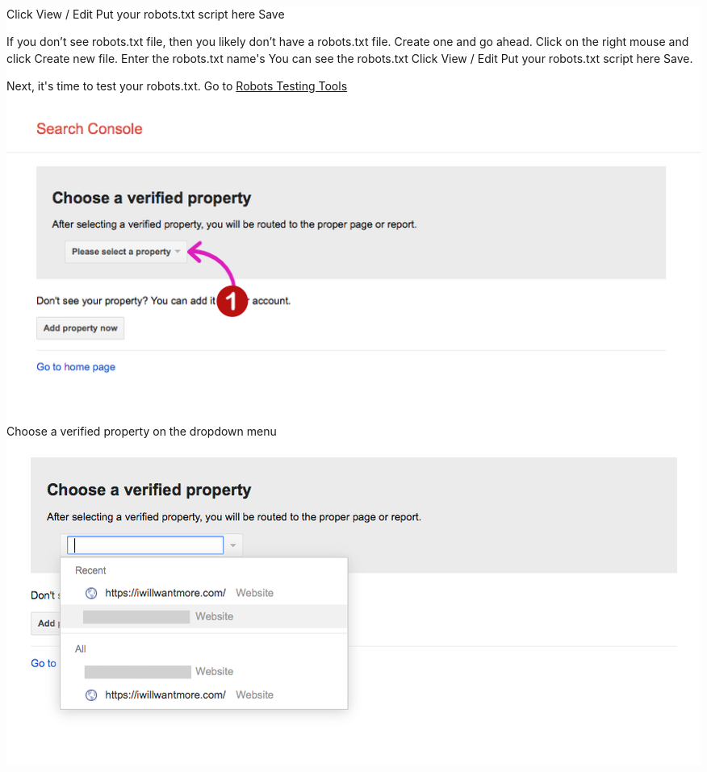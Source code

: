 Click View / Edit
Put your robots.txt script here
Save

If you don’t see robots.txt file, then you likely don’t have a robots.txt file. Create one and go ahead. 
Click on the right mouse and click Create new file.
Enter the robots.txt name's
You can see the robots.txt
Click View / Edit
Put your robots.txt script here
Save.

Next, it's time to test your robots.txt. 
Go to [Robots Testing Tools](https://www.google.com/webmasters/tools/robots-testing-tool)

![basic on-page SEO](../images/basic-on-page-seo/basic-on-page-seo-09.png)

Choose a verified property on the dropdown menu

![basic on-page SEO](../images/basic-on-page-seo/basic-on-page-seo-10.png)

